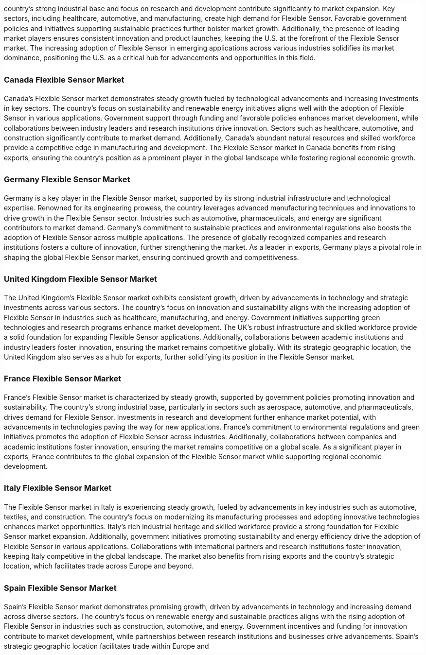 country&rsquo;s strong industrial base and focus on research and development contribute significantly to market expansion. Key sectors, including healthcare, automotive, and manufacturing, create high demand for Flexible Sensor. Favorable government policies and initiatives supporting sustainable practices further bolster market growth. Additionally, the presence of leading market players ensures consistent innovation and product launches, keeping the U.S. at the forefront of the Flexible Sensor market. The increasing adoption of Flexible Sensor in emerging applications across various industries solidifies its market dominance, positioning the U.S. as a critical hub for advancements and opportunities in this field.</p><h3>Canada Flexible Sensor Market</h3><p>Canada&rsquo;s Flexible Sensor market demonstrates steady growth fueled by technological advancements and increasing investments in key sectors. The country&rsquo;s focus on sustainability and renewable energy initiatives aligns well with the adoption of Flexible Sensor in various applications. Government support through funding and favorable policies enhances market development, while collaborations between industry leaders and research institutions drive innovation. Sectors such as healthcare, automotive, and construction significantly contribute to market demand. Additionally, Canada&rsquo;s abundant natural resources and skilled workforce provide a competitive edge in manufacturing and development. The Flexible Sensor market in Canada benefits from rising exports, ensuring the country&rsquo;s position as a prominent player in the global landscape while fostering regional economic growth.</p><h3>Germany Flexible Sensor Market</h3><p>Germany is a key player in the Flexible Sensor market, supported by its strong industrial infrastructure and technological expertise. Renowned for its engineering prowess, the country leverages advanced manufacturing techniques and innovations to drive growth in the Flexible Sensor sector. Industries such as automotive, pharmaceuticals, and energy are significant contributors to market demand. Germany&rsquo;s commitment to sustainable practices and environmental regulations also boosts the adoption of Flexible Sensor across multiple applications. The presence of globally recognized companies and research institutions fosters a culture of innovation, further strengthening the market. As a leader in exports, Germany plays a pivotal role in shaping the global Flexible Sensor market, ensuring continued growth and competitiveness.</p><h3>United Kingdom Flexible Sensor Market</h3><p>The United Kingdom&rsquo;s Flexible Sensor market exhibits consistent growth, driven by advancements in technology and strategic investments across various sectors. The country&rsquo;s focus on innovation and sustainability aligns with the increasing adoption of Flexible Sensor in industries such as healthcare, manufacturing, and energy. Government initiatives supporting green technologies and research programs enhance market development. The UK&rsquo;s robust infrastructure and skilled workforce provide a solid foundation for expanding Flexible Sensor applications. Additionally, collaborations between academic institutions and industry leaders foster innovation, ensuring the market remains competitive globally. With its strategic geographic location, the United Kingdom also serves as a hub for exports, further solidifying its position in the Flexible Sensor market.</p><h3>France Flexible Sensor Market</h3><p>France&rsquo;s Flexible Sensor market is characterized by steady growth, supported by government policies promoting innovation and sustainability. The country&rsquo;s strong industrial base, particularly in sectors such as aerospace, automotive, and pharmaceuticals, drives demand for Flexible Sensor. Investments in research and development further enhance market potential, with advancements in technologies paving the way for new applications. France&rsquo;s commitment to environmental regulations and green initiatives promotes the adoption of Flexible Sensor across industries. Additionally, collaborations between companies and academic institutions foster innovation, ensuring the market remains competitive on a global scale. As a significant player in exports, France contributes to the global expansion of the Flexible Sensor market while supporting regional economic development.</p><h3>Italy Flexible Sensor Market</h3><p>The Flexible Sensor market in Italy is experiencing steady growth, fueled by advancements in key industries such as automotive, textiles, and construction. The country&rsquo;s focus on modernizing its manufacturing processes and adopting innovative technologies enhances market opportunities. Italy&rsquo;s rich industrial heritage and skilled workforce provide a strong foundation for Flexible Sensor market expansion. Additionally, government initiatives promoting sustainability and energy efficiency drive the adoption of Flexible Sensor in various applications. Collaborations with international partners and research institutions foster innovation, keeping Italy competitive in the global landscape. The market also benefits from rising exports and the country&rsquo;s strategic location, which facilitates trade across Europe and beyond.</p><h3>Spain Flexible Sensor Market</h3><p>Spain&rsquo;s Flexible Sensor market demonstrates promising growth, driven by advancements in technology and increasing demand across diverse sectors. The country&rsquo;s focus on renewable energy and sustainable practices aligns with the rising adoption of Flexible Sensor in industries such as construction, automotive, and energy. Government incentives and funding for innovation contribute to market development, while partnerships between research institutions and businesses drive advancements. Spain&rsquo;s strategic geographic location facilitates trade within Europe and